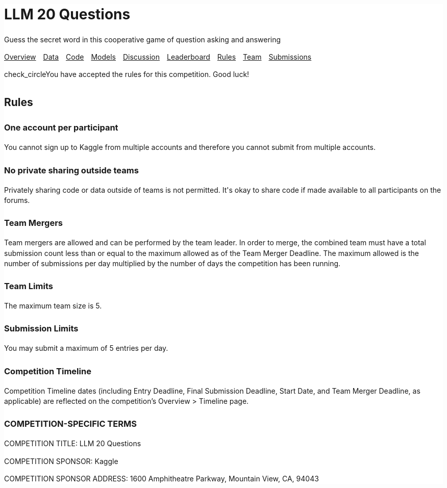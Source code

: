 # LLM 20 Questions

Guess the secret word in this cooperative game of question asking and answering



[Overview](/competitions/llm-20-questions/overview)　[Data](/competitions/llm-20-questions/data)　[Code](/competitions/llm-20-questions/code)　[Models](/competitions/llm-20-questions/models)　[Discussion](/competitions/llm-20-questions/discussion)　[Leaderboard](/competitions/llm-20-questions/leaderboard)　[Rules](/competitions/llm-20-questions/rules)　[Team](/competitions/llm-20-questions/team)　[Submissions](/competitions/llm-20-questions/submissions)　

check_circleYou have accepted the rules for this competition. Good luck!

## Rules

### One account per participant

You cannot sign up to Kaggle from multiple accounts and therefore you cannot submit from multiple accounts.

### No private sharing outside teams

Privately sharing code or data outside of teams is not permitted. It's okay to share code if made available to all participants on the forums.

### Team Mergers

Team mergers are allowed and can be performed by the team leader. In order to merge, the combined team must have a total submission count less than or equal to the maximum allowed as of the Team Merger Deadline. The maximum allowed is the number of submissions per day multiplied by the number of days the competition has been running.

### Team Limits

The maximum team size is 5.

### Submission Limits

You may submit a maximum of 5 entries per day.

### Competition Timeline

Competition Timeline dates (including Entry Deadline, Final Submission Deadline, Start Date, and Team Merger Deadline, as applicable) are reflected on the competition’s Overview > Timeline page.

### COMPETITION-SPECIFIC TERMS

COMPETITION TITLE: LLM 20 Questions

COMPETITION SPONSOR: Kaggle

COMPETITION SPONSOR ADDRESS: 1600 Amphitheatre Parkway, Mountain View, CA, 94043
